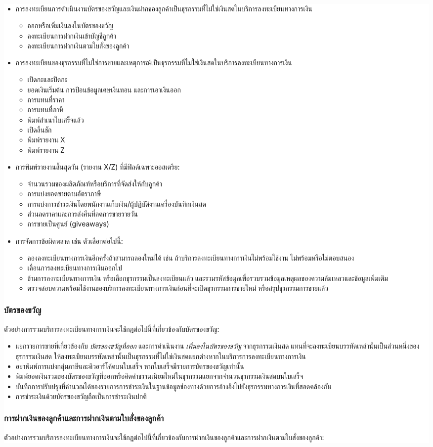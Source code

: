 - การลงทะเบียนการดําเนินงานบัตรของขวัญและเงินฝากของลูกค้าเป็นธุรกรรมที่ไม่ใช่เงินสดในบริการลงทะเบียนทางการเงิน

    - ออกหรือเพิ่มเงินลงในบัตรของขวัญ
    - ลงทะเบียนการฝากเงินเข้าบัญชีลูกค้า
    - ลงทะเบียนการฝากเงินตามใบสั่งของลูกค้า

- การลงทะเบียนของธุรกรรมที่ไม่ใช่การขายและเหตุการณ์เป็นธุรกรรมที่ไม่ใช่เงินสดในบริการลงทะเบียนทางการเงิน

    - เปิดกะและปิดกะ
    - ยอดเงินเริ่มต้น การป้อนข้อมูลเศษเงินทอน และการเอาเงินออก
    - การแทนที่ราคา
    - การแทนที่ภาษี
    - พิมพ์สำเนาใบเสร็จแล้ว
    - เปิดลิ้นชัก
    - พิมพ์รายงาน X
    - พิมพ์รายงาน Z

- การพิมพ์รายงานสิ้นสุดวัน (รายงาน X/Z) ที่มีฟิลด์เฉพาะออสเตรีย:

    - จํานวนรวมของผลิตภัณฑ์หรือบริการที่จัดส่งให้กับลูกค้า
    - การแบ่งยอดขายตามอัตราภาษี
    - การแบ่งการชำระเงินโดยพนักงานเก็บเงิน/ผู้ปฏิบัติงานเครื่องบันทึกเงินสด
    - ส่วนลดราคาและการส่งคืนที่ลดการขายรายวัน
    - การขายเป็นศูนย์ (giveaways)

- การจัดการข้อผิดพลาด เช่น ตัวเลือกต่อไปนี้:

    - ลองลงทะเบียนทางการเงินอีกครั้งถ้าสามารถลองใหม่ได้ เช่น ถ้าบริการลงทะเบียนทางการเงินไม่พร้อมใช้งาน ไม่พร้อมหรือไม่ตอบสนอง
    - เลื่อนการลงทะเบียนทางการเงินออกไป
    - ข้ามการลงทะเบียนทางการเงิน หรือเลือกธุรกรรมเป็นลงทะเบียนแล้ว และรวมรหัสข้อมูลเพื่อรวบรวมข้อมูลเหตุผลของความล้มเหลวและข้อมูลเพิ่มเติม
    - ตรวจสอบความพร้อมใช้งานของบริการลงทะเบียนทางการเงินก่อนที่จะเปิดธุรกรรมการขายใหม่ หรือสรุปธุรกรรมการขายแล้ว

### <a name="gift-cards"></a>บัตรของขวัญ

ตัวอย่างการรวมบริการลงทะเบียนทางการเงินจะใช้กฎต่อไปนี้ที่เกี่ยวข้องกับบัตรของขวัญ:

- แยกรายการขายที่เกี่ยวข้องกับ *บัตรของขวัญที่ออก* และการดําเนินงาน *เพิ่มลงในบัตรของขวัญ* จากธุรกรรมเงินสด แทนที่จะลงทะเบียนบรรทัดเหล่านั้นเป็นส่วนหนึ่งของธุรกรรมเงินสด ให้ลงทะเบียนบรรทัดเหล่านั้นเป็นธุรกรรมที่ไม่ใช่เงินสดแยกต่างหากในบริการการลงทะเบียนทางการเงิน
- อย่าพิมพ์การแบ่งกลุ่มภาษีและคิวอาร์โค้ดบนใบเสร็จ หากใบเสร็จมีรายการบัตรของขวัญเท่านั้น
- พิมพ์ยอดเงินรวมของบัตรของขวัญที่ออกหรือคิดค่าธรรมเนียมใหม่ในธุรกรรมแยกจากจำนวนธุรกรรมเงินสดบนใบเสร็จ
- บันทึกการปรับปรุงที่คํานวณได้ของรายการการชำระเงินในฐานข้อมูลช่องทางด้วยการอ้างอิงไปยังธุรกรรมทางการเงินที่สอดคล้องกัน
- การชำระเงินด้วยบัตรของขวัญถือเป็นการชำระเงินปกติ

### <a name="customer-deposits-and-customer-order-deposits"></a>การฝากเงินของลูกค้าและการฝากเงินตามใบสั่งของลูกค้า

ตัวอย่างการรวมบริการลงทะเบียนทางการเงินจะใช้กฎต่อไปนี้ที่เกี่ยวข้องกับการฝากเงินของลูกค้าและการฝากเงินตามใบสั่งของลูกค้า:
